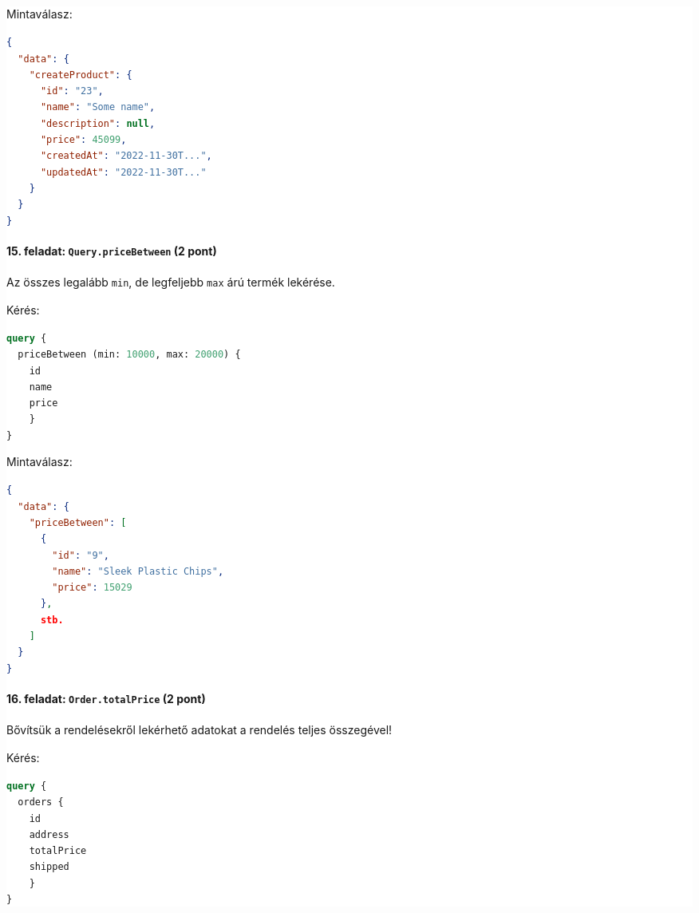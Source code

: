 Mintaválasz:
```json
{
  "data": {
    "createProduct": {
      "id": "23",
      "name": "Some name",
      "description": null,
      "price": 45099,
      "createdAt": "2022-11-30T...",
      "updatedAt": "2022-11-30T..."
    }
  }
}
```

#### 15. feladat: `Query.priceBetween` (2 pont)

Az összes legalább `min`, de legfeljebb `max` árú termék lekérése.

Kérés:
```graphql
query {
  priceBetween (min: 10000, max: 20000) {
    id
    name
    price
	}
}
```

Mintaválasz:
```json
{
  "data": {
    "priceBetween": [
      {
        "id": "9",
        "name": "Sleek Plastic Chips",
        "price": 15029
      },
      stb.
    ]
  }
}
```

#### 16. feladat: `Order.totalPrice` (2 pont)

Bővítsük a rendelésekről lekérhető adatokat a rendelés teljes összegével! 

Kérés:
```graphql
query {
  orders {
    id
    address
    totalPrice
    shipped
	}
}
```
